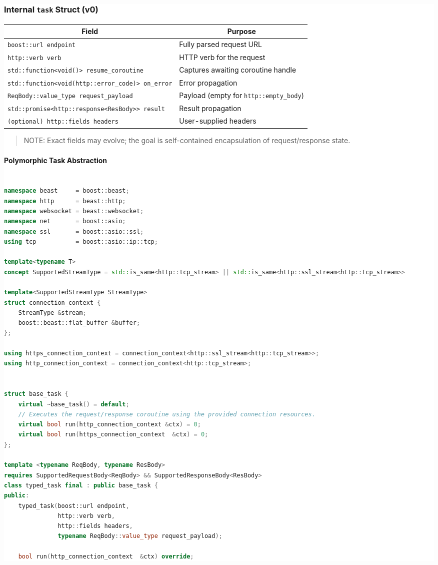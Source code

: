 ```
```

### Internal `task` Struct (v0)

| Field | Purpose |
|-------|---------|
| `boost::url endpoint` | Fully parsed request URL |
| `http::verb verb` | HTTP verb for the request |
| `std::function<void()> resume_coroutine` | Captures awaiting coroutine handle |
| `std::function<void(http::error_code)> on_error` | Error propagation |
| `ReqBody::value_type request_payload` | Payload (empty for `http::empty_body`)|
| `std::promise<http::response<ResBody>> result` | Result propagation |
| `(optional) http::fields headers` | User-supplied headers |

> NOTE: Exact fields may evolve; the goal is self-contained encapsulation of request/response state.

#### Polymorphic Task Abstraction

```cpp

namespace beast     = boost::beast;
namespace http      = beast::http;
namespace websocket = beast::websocket;
namespace net       = boost::asio;
namespace ssl       = boost::asio::ssl;
using tcp           = boost::asio::ip::tcp;

template<typename T>
concept SupportedStreamType = std::is_same<http::tcp_stream> || std::is_same<http::ssl_stream<http::tcp_stream>>

template<SupportedStreamType StreamType>
struct connection_context {
    StreamType &stream;
    boost::beast::flat_buffer &buffer;
};

using https_connection_context = connection_context<http::ssl_stream<http::tcp_stream>>;
using http_connection_context = connection_context<http::tcp_stream>;


struct base_task {
    virtual ~base_task() = default;
    // Executes the request/response coroutine using the provided connection resources.
    virtual bool run(http_connection_context &ctx) = 0;
    virtual bool run(https_connection_context  &ctx) = 0;
};

template <typename ReqBody, typename ResBody>
requires SupportedRequestBody<ReqBody> && SupportedResponseBody<ResBody>
class typed_task final : public base_task {
public:
    typed_task(boost::url endpoint,
               http::verb verb,
               http::fields headers,
               typename ReqBody::value_type request_payload);

    bool run(http_connection_context  &ctx) override;
```